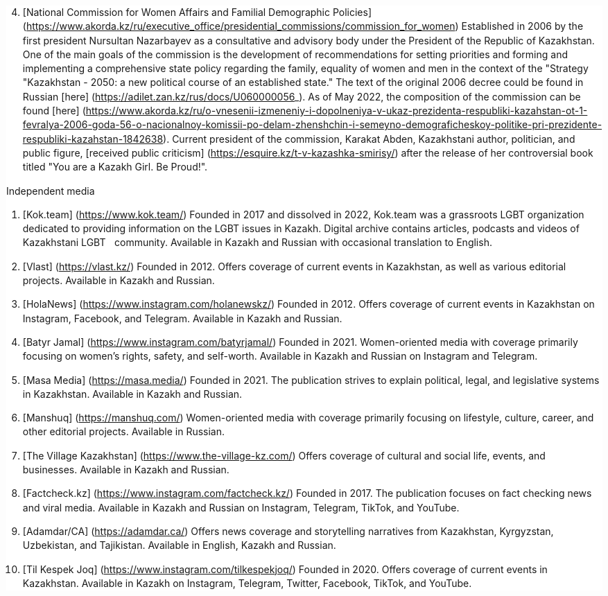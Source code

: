 4. [National Commission for Women Affairs and Familial Demographic Policies] (https://www.akorda.kz/ru/executive_office/presidential_commissions/commission_for_women)
Established in 2006 by the first president Nursultan Nazarbayev as a consultative and advisory body under the President of the Republic of Kazakhstan. One of the main goals of the commission is the development of recommendations for setting priorities and forming and implementing a comprehensive state policy regarding the family, equality of women and men in the context of the "Strategy "Kazakhstan - 2050: a new political course of an established state." The text of the original 2006 decree could be found in Russian [here] (https://adilet.zan.kz/rus/docs/U060000056_). As of May 2022, the composition of the commission can be found [here] (https://www.akorda.kz/ru/o-vnesenii-izmeneniy-i-dopolneniya-v-ukaz-prezidenta-respubliki-kazahstan-ot-1-fevralya-2006-goda-56-o-nacionalnoy-komissii-po-delam-zhenshchin-i-semeyno-demograficheskoy-politike-pri-prezidente-respubliki-kazahstan-1842638). Current president of the commission, Karakat Abden, Kazakhstani author, politician, and public figure, [received public criticism] (https://esquire.kz/t-v-kazashka-smirisy/) after the release of her controversial book titled "You are a Kazakh Girl. Be Proud!".

Independent media

1. [Kok.team] (https://www.kok.team/)
Founded in 2017 and dissolved in 2022, Kok.team was a grassroots LGBT organization dedicated to providing information on the LGBT issues in Kazakh. Digital archive contains articles, podcasts and videos of Kazakhstani LGBT    community. Available in Kazakh and Russian with occasional translation to English.

2. [Vlast] (https://vlast.kz/)
Founded in 2012. Offers coverage of current events in Kazakhstan, as well as various editorial projects. Available in Kazakh and Russian. 

3. [HolaNews] (https://www.instagram.com/holanewskz/)
Founded in 2012. Offers coverage of current events in Kazakhstan on Instagram, Facebook, and Telegram. Available in Kazakh and Russian. 

4. [Batyr Jamal] (https://www.instagram.com/batyrjamal/)
Founded in 2021. Women-oriented media with coverage primarily focusing on women’s rights, safety, and self-worth. Available in Kazakh and Russian on Instagram and Telegram. 

5. [Masa Media] (https://masa.media/)
Founded in 2021. The publication strives to explain political, legal, and legislative systems in Kazakhstan. Available in Kazakh and Russian.

6. [Manshuq] (https://manshuq.com/)
Women-oriented media with coverage primarily focusing on lifestyle, culture, career, and other editorial projects. Available in Russian. 

7. [The Village Kazakhstan] (https://www.the-village-kz.com/)
Offers coverage of cultural and social life, events, and businesses. Available in Kazakh and Russian. 

8. [Factcheck.kz] (https://www.instagram.com/factcheck.kz/)
Founded in 2017. The publication focuses on fact checking news and viral media. Available in Kazakh and Russian on Instagram, Telegram, TikTok, and YouTube. 

9. [Adamdar/CA] (https://adamdar.ca/)
Offers news coverage and storytelling narratives from Kazakhstan, Kyrgyzstan, Uzbekistan, and Tajikistan. Available in English, Kazakh and Russian. 

10. [Til Kespek Joq] (https://www.instagram.com/tilkespekjoq/)
Founded in 2020. Offers coverage of current events in Kazakhstan. Available in Kazakh on Instagram, Telegram, Twitter, Facebook, TikTok, and YouTube.
